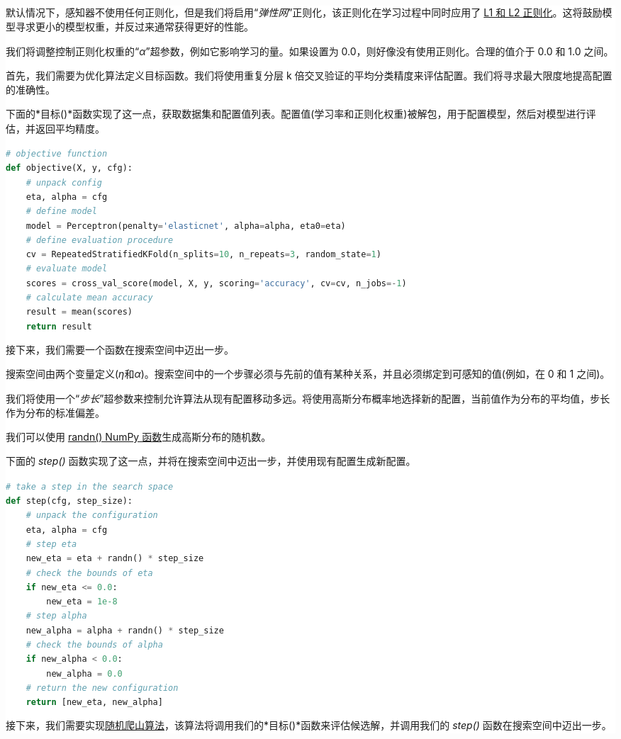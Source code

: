 默认情况下，感知器不使用任何正则化，但是我们将启用“*弹性网*”正则化，该正则化在学习过程中同时应用了 [L1 和 L2 正则化](https://machinelearningmastery.com/weight-regularization-to-reduce-overfitting-of-deep-learning-models/)。这将鼓励模型寻求更小的模型权重，并反过来通常获得更好的性能。

我们将调整控制正则化权重的“*α*”超参数，例如它影响学习的量。如果设置为 0.0，则好像没有使用正则化。合理的值介于 0.0 和 1.0 之间。

首先，我们需要为优化算法定义目标函数。我们将使用重复分层 k 倍交叉验证的平均分类精度来评估配置。我们将寻求最大限度地提高配置的准确性。

下面的*目标()*函数实现了这一点，获取数据集和配置值列表。配置值(学习率和正则化权重)被解包，用于配置模型，然后对模型进行评估，并返回平均精度。

```py
# objective function
def objective(X, y, cfg):
	# unpack config
	eta, alpha = cfg
	# define model
	model = Perceptron(penalty='elasticnet', alpha=alpha, eta0=eta)
	# define evaluation procedure
	cv = RepeatedStratifiedKFold(n_splits=10, n_repeats=3, random_state=1)
	# evaluate model
	scores = cross_val_score(model, X, y, scoring='accuracy', cv=cv, n_jobs=-1)
	# calculate mean accuracy
	result = mean(scores)
	return result
```

接下来，我们需要一个函数在搜索空间中迈出一步。

搜索空间由两个变量定义(*η*和*α*)。搜索空间中的一个步骤必须与先前的值有某种关系，并且必须绑定到可感知的值(例如，在 0 和 1 之间)。

我们将使用一个“*步长*”超参数来控制允许算法从现有配置移动多远。将使用高斯分布概率地选择新的配置，当前值作为分布的平均值，步长作为分布的标准偏差。

我们可以使用 [randn() NumPy 函数](https://numpy.org/doc/stable/reference/random/generated/numpy.random.randn.html)生成高斯分布的随机数。

下面的 *step()* 函数实现了这一点，并将在搜索空间中迈出一步，并使用现有配置生成新配置。

```py
# take a step in the search space
def step(cfg, step_size):
	# unpack the configuration
	eta, alpha = cfg
	# step eta
	new_eta = eta + randn() * step_size
	# check the bounds of eta
	if new_eta <= 0.0:
		new_eta = 1e-8
	# step alpha
	new_alpha = alpha + randn() * step_size
	# check the bounds of alpha
	if new_alpha < 0.0:
		new_alpha = 0.0
	# return the new configuration
	return [new_eta, new_alpha]
```

接下来，我们需要实现[随机爬山算法](https://machinelearningmastery.com/stochastic-hill-climbing-in-python-from-scratch/)，该算法将调用我们的*目标()*函数来评估候选解，并调用我们的 *step()* 函数在搜索空间中迈出一步。
